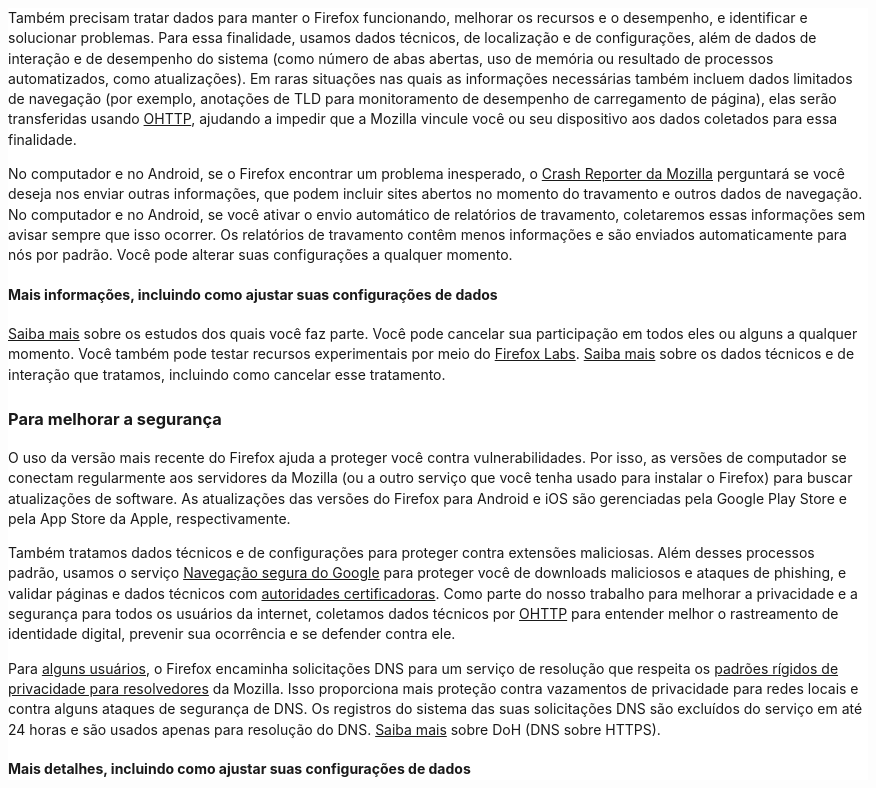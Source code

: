 Também precisam tratar dados para manter o Firefox funcionando, melhorar os recursos e o desempenho, e identificar e solucionar problemas. Para essa finalidade, usamos dados técnicos, de localização e de configurações, além de dados de interação e de desempenho do sistema (como número de abas abertas, uso de memória ou resultado de processos automatizados, como atualizações). Em raras situações nas quais as informações necessárias também incluem dados limitados de navegação (por exemplo, anotações de TLD para monitoramento de desempenho de carregamento de página), elas serão transferidas usando [OHTTP](https://support.mozilla.org/kb/ohttp-explained), ajudando a impedir que a Mozilla vincule você ou seu dispositivo aos dados coletados para essa finalidade.

No computador e no Android, se o Firefox encontrar um problema inesperado, o [Crash Reporter da Mozilla](https://support.mozilla.org/kb/mozillacrashreporter) perguntará se você deseja nos enviar outras informações, que podem incluir sites abertos no momento do travamento e outros dados de navegação. No computador e no Android, se você ativar o envio automático de relatórios de travamento, coletaremos essas informações sem avisar sempre que isso ocorrer. Os relatórios de travamento contêm menos informações e são enviados automaticamente para nós por padrão. Você pode alterar suas configurações a qualquer momento.

#### Mais informações, incluindo como ajustar suas configurações de dados

[Saiba mais](https://support.mozilla.org/kb/shield) sobre os estudos dos quais você faz parte. Você pode cancelar sua participação em todos eles ou alguns a qualquer momento. Você também pode testar recursos experimentais por meio do [Firefox Labs](https://support.mozilla.org/kb/firefox-labs-explore-experimental-features-firefox). [Saiba mais](https://support.mozilla.org/kb/technical-and-interaction-data) sobre os dados técnicos e de interação que tratamos, incluindo como cancelar esse tratamento.

### Para melhorar a segurança

O uso da versão mais recente do Firefox ajuda a proteger você contra vulnerabilidades. Por isso, as versões de computador se conectam regularmente aos servidores da Mozilla (ou a outro serviço que você tenha usado para instalar o Firefox) para buscar atualizações de software. As atualizações das versões do Firefox para Android e iOS são gerenciadas pela Google Play Store e pela App Store da Apple, respectivamente.

Também tratamos dados técnicos e de configurações para proteger contra extensões maliciosas.
Além desses processos padrão, usamos o serviço [Navegação segura do Google](https://support.mozilla.org/kb/how-does-phishing-and-malware-protection-work) para proteger você de downloads maliciosos e ataques de phishing, e validar páginas e dados técnicos com [autoridades certificadoras](https://support.mozilla.org/kb/secure-website-certificate). Como parte do nosso trabalho para melhorar a privacidade e a segurança para todos os usuários da internet, coletamos dados técnicos por [OHTTP](https://blog.mozilla.org/en/products/firefox/partnership-ohttp-prio/) para entender melhor o rastreamento de identidade digital, prevenir sua ocorrência e se defender contra ele.

Para [alguns usuários](https://support.mozilla.org/kb/firefox-dns-over-https), o Firefox encaminha solicitações DNS para um serviço de resolução que respeita os [padrões rígidos de privacidade para resolvedores](https://wiki.mozilla.org/Security/DOH-resolver-policy) da Mozilla. Isso proporciona mais proteção contra vazamentos de privacidade para redes locais e contra alguns ataques de segurança de DNS. Os registros do sistema das suas solicitações DNS são excluídos do serviço em até 24 horas e são usados apenas para resolução do DNS. [Saiba mais](https://support.mozilla.org/kb/firefox-dns-over-https#w_switching-providers) sobre DoH (DNS sobre HTTPS).

#### Mais detalhes, incluindo como ajustar suas configurações de dados
